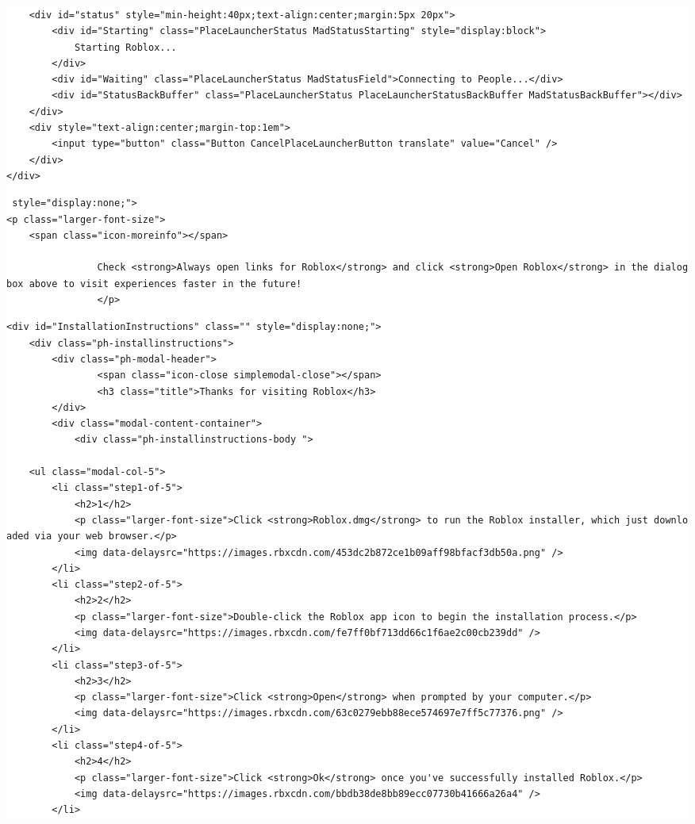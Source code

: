         <div id="status" style="min-height:40px;text-align:center;margin:5px 20px">
            <div id="Starting" class="PlaceLauncherStatus MadStatusStarting" style="display:block">
                Starting Roblox...
            </div>
            <div id="Waiting" class="PlaceLauncherStatus MadStatusField">Connecting to People...</div>
            <div id="StatusBackBuffer" class="PlaceLauncherStatus PlaceLauncherStatusBackBuffer MadStatusBackBuffer"></div>
        </div>
        <div style="text-align:center;margin-top:1em">
            <input type="button" class="Button CancelPlaceLauncherButton translate" value="Cancel" />
        </div>
    </div>
</div>
<div id="ProtocolHandlerClickAlwaysAllowed"
     class="ph-clickalwaysallowed"
     
     style="display:none;">
    <p class="larger-font-size">
        <span class="icon-moreinfo"></span>

                    Check <strong>Always open links for Roblox</strong> and click <strong>Open Roblox</strong> in the dialog box above to visit experiences faster in the future!
                    </p>
</div>

<script type="text/javascript">
function checkRobloxInstall() {
         return RobloxLaunch.CheckRobloxInstall('https://www.roblox.com/Download');
}
</script>

    <div id="InstallationInstructions" class="" style="display:none;">
        <div class="ph-installinstructions">
            <div class="ph-modal-header">
                    <span class="icon-close simplemodal-close"></span>
                    <h3 class="title">Thanks for visiting Roblox</h3>
            </div>
            <div class="modal-content-container"> 
                <div class="ph-installinstructions-body ">

        <ul class="modal-col-5">
            <li class="step1-of-5">
                <h2>1</h2>
                <p class="larger-font-size">Click <strong>Roblox.dmg</strong> to run the Roblox installer, which just downloaded via your web browser.</p>
                <img data-delaysrc="https://images.rbxcdn.com/453dc2b872ce1b09aff98bfacf3db50a.png" />
            </li>
            <li class="step2-of-5">
                <h2>2</h2>
                <p class="larger-font-size">Double-click the Roblox app icon to begin the installation process.</p>
                <img data-delaysrc="https://images.rbxcdn.com/fe7ff0bf713dd66c1f6ae2c00cb239dd" />
            </li>
            <li class="step3-of-5">
                <h2>3</h2>
                <p class="larger-font-size">Click <strong>Open</strong> when prompted by your computer.</p>
                <img data-delaysrc="https://images.rbxcdn.com/63c0279ebb88ece574697e7ff5c77376.png" />
            </li>
            <li class="step4-of-5">
                <h2>4</h2>
                <p class="larger-font-size">Click <strong>Ok</strong> once you've successfully installed Roblox.</p>
                <img data-delaysrc="https://images.rbxcdn.com/bbdb38de8bb89ecc07730b41666a26a4" />
            </li>